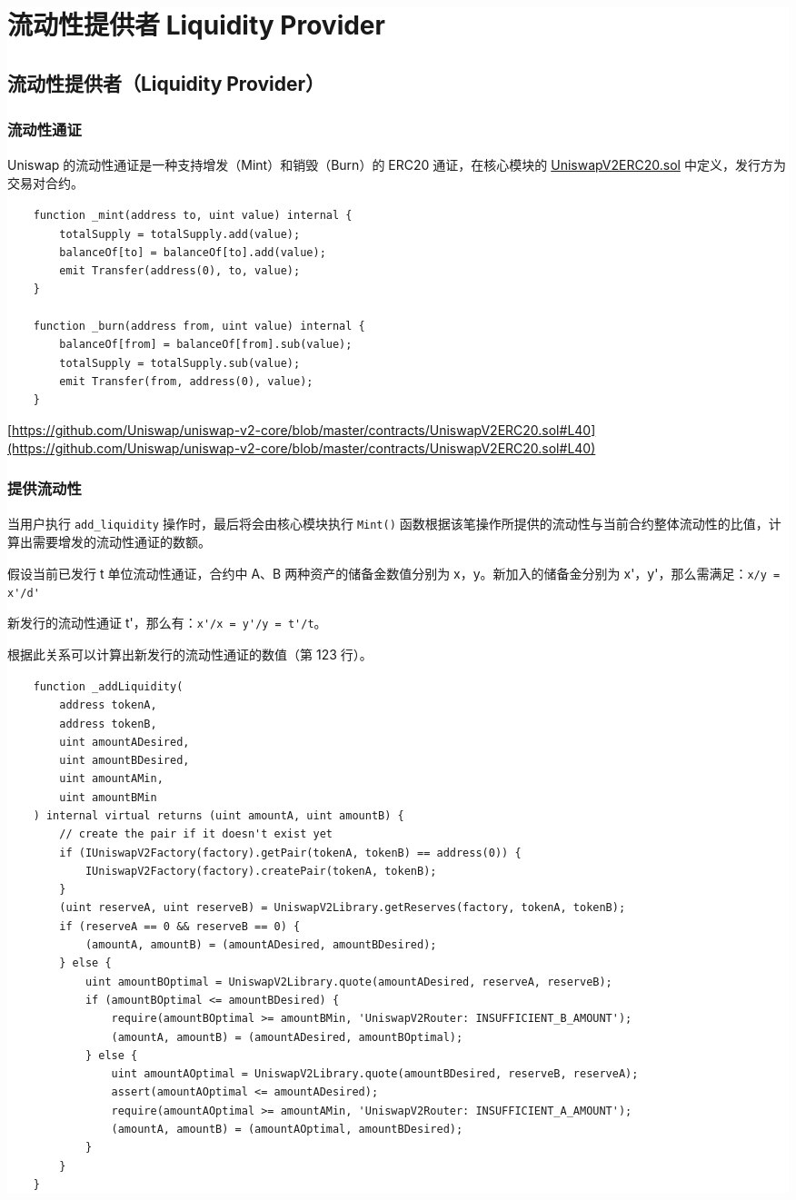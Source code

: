 # 流动性提供者 Liquidity Provider

## 流动性提供者（Liquidity Provider）

### 流动性通证

Uniswap 的流动性通证是一种支持增发（Mint）和销毁（Burn）的 ERC20 通证，在核心模块的 [UniswapV2ERC20.sol](https://github.com/Uniswap/uniswap-v2-core/blob/master/contracts/UniswapV2ERC20.sol) 中定义，发行方为交易对合约。

```solidity=40
    function _mint(address to, uint value) internal {
        totalSupply = totalSupply.add(value);
        balanceOf[to] = balanceOf[to].add(value);
        emit Transfer(address(0), to, value);
    }

    function _burn(address from, uint value) internal {
        balanceOf[from] = balanceOf[from].sub(value);
        totalSupply = totalSupply.sub(value);
        emit Transfer(from, address(0), value);
    }
```
[https://github.com/Uniswap/uniswap-v2-core/blob/master/contracts/UniswapV2ERC20.sol#L40](https://github.com/Uniswap/uniswap-v2-core/blob/master/contracts/UniswapV2ERC20.sol#L40)

### 提供流动性

当用户执行 `add_liquidity` 操作时，最后将会由核心模块执行 `Mint()` 函数根据该笔操作所提供的流动性与当前合约整体流动性的比值，计算出需要增发的流动性通证的数额。

假设当前已发行 t 单位流动性通证，合约中 A、B 两种资产的储备金数值分别为 x，y。新加入的储备金分别为 x'，y'，那么需满足：`x/y = x'/d'`

新发行的流动性通证 t'，那么有：`x'/x = y'/y = t'/t`。

根据此关系可以计算出新发行的流动性通证的数值（第 123 行）。

```solidity=32
    function _addLiquidity(
        address tokenA,
        address tokenB,
        uint amountADesired,
        uint amountBDesired,
        uint amountAMin,
        uint amountBMin
    ) internal virtual returns (uint amountA, uint amountB) {
        // create the pair if it doesn't exist yet
        if (IUniswapV2Factory(factory).getPair(tokenA, tokenB) == address(0)) {
            IUniswapV2Factory(factory).createPair(tokenA, tokenB);
        }
        (uint reserveA, uint reserveB) = UniswapV2Library.getReserves(factory, tokenA, tokenB);
        if (reserveA == 0 && reserveB == 0) {
            (amountA, amountB) = (amountADesired, amountBDesired);
        } else {
            uint amountBOptimal = UniswapV2Library.quote(amountADesired, reserveA, reserveB);
            if (amountBOptimal <= amountBDesired) {
                require(amountBOptimal >= amountBMin, 'UniswapV2Router: INSUFFICIENT_B_AMOUNT');
                (amountA, amountB) = (amountADesired, amountBOptimal);
            } else {
                uint amountAOptimal = UniswapV2Library.quote(amountBDesired, reserveB, reserveA);
                assert(amountAOptimal <= amountADesired);
                require(amountAOptimal >= amountAMin, 'UniswapV2Router: INSUFFICIENT_A_AMOUNT');
                (amountA, amountB) = (amountAOptimal, amountBDesired);
            }
        }
    }
```

[^3]: [Bancor Protocol Continuous Liquidity for Cryptographic Tokens through their Smart Contracts](https://storage.googleapis.com/website-bancor/2018/04/01ba8253-bancor_protocol_whitepaper_en.pdf)